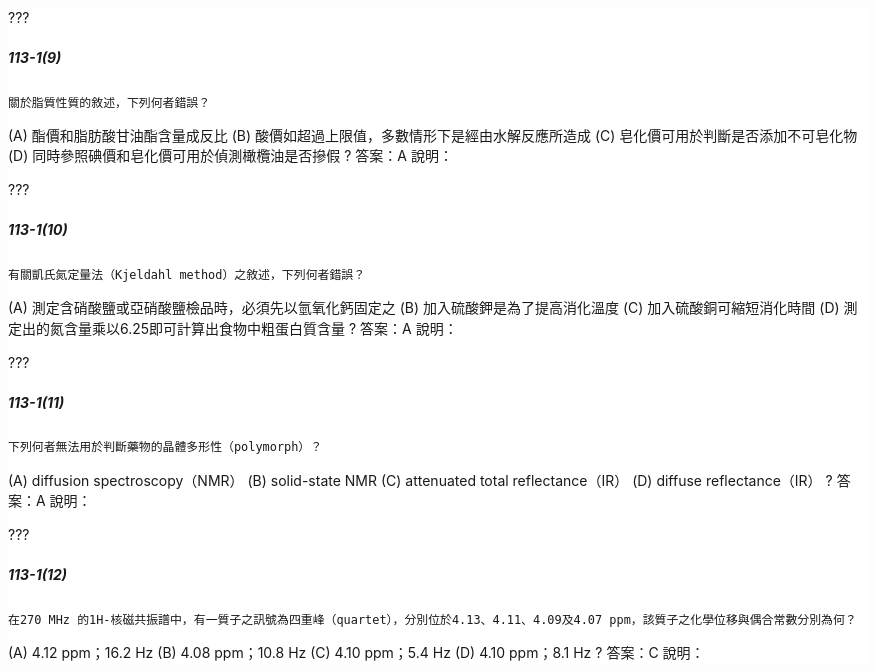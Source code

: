 ???

##### 113-1(9)
```Question
關於脂質性質的敘述，下列何者錯誤？
```
(A) 酯價和脂肪酸甘油酯含量成反比
(B) 酸價如超過上限值，多數情形下是經由水解反應所造成
(C) 皂化價可用於判斷是否添加不可皂化物
(D) 同時參照碘價和皂化價可用於偵測橄欖油是否摻假
?
答案：A
說明：

???

##### 113-1(10)
```Question
有關凱氏氮定量法（Kjeldahl method）之敘述，下列何者錯誤？
```
(A) 測定含硝酸鹽或亞硝酸鹽檢品時，必須先以氫氧化鈣固定之
(B) 加入硫酸鉀是為了提高消化溫度
(C) 加入硫酸銅可縮短消化時間
(D) 測定出的氮含量乘以6.25即可計算出食物中粗蛋白質含量
?
答案：A
說明：

???


##### 113-1(11)
```Question
下列何者無法用於判斷藥物的晶體多形性（polymorph）？
```
(A) diffusion spectroscopy（NMR）
(B) solid-state NMR
(C) attenuated total reflectance（IR）
(D) diffuse reflectance（IR）
?
答案：A
說明：

???

##### 113-1(12)
```Question
在270 MHz 的1H-核磁共振譜中，有一質子之訊號為四重峰（quartet），分別位於4.13、4.11、4.09及4.07 ppm，該質子之化學位移與偶合常數分別為何？
```
(A) 4.12 ppm；16.2 Hz
(B) 4.08 ppm；10.8 Hz
(C) 4.10 ppm；5.4 Hz
(D) 4.10 ppm；8.1 Hz
?
答案：C
說明：
